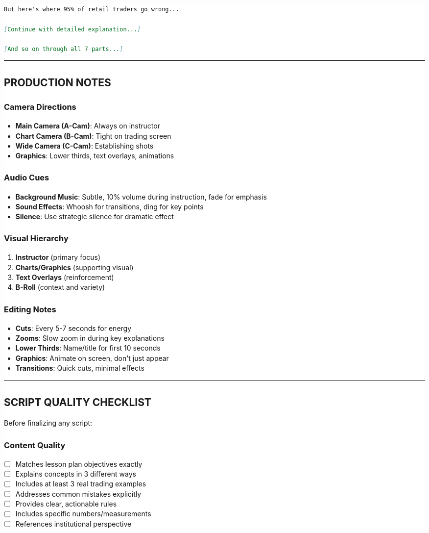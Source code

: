 ```markdown
But here's where 95% of retail traders go wrong...

[Continue with detailed explanation...]

[And so on through all 7 parts...]
```

---

## PRODUCTION NOTES

### Camera Directions
- **Main Camera (A-Cam)**: Always on instructor
- **Chart Camera (B-Cam)**: Tight on trading screen
- **Wide Camera (C-Cam)**: Establishing shots
- **Graphics**: Lower thirds, text overlays, animations

### Audio Cues
- **Background Music**: Subtle, 10% volume during instruction, fade for emphasis
- **Sound Effects**: Whoosh for transitions, ding for key points
- **Silence**: Use strategic silence for dramatic effect

### Visual Hierarchy
1. **Instructor** (primary focus)
2. **Charts/Graphics** (supporting visual)
3. **Text Overlays** (reinforcement)
4. **B-Roll** (context and variety)

### Editing Notes
- **Cuts**: Every 5-7 seconds for energy
- **Zooms**: Slow zoom in during key explanations
- **Lower Thirds**: Name/title for first 10 seconds
- **Graphics**: Animate on screen, don't just appear
- **Transitions**: Quick cuts, minimal effects

---

## SCRIPT QUALITY CHECKLIST

Before finalizing any script:

### Content Quality
- [ ] Matches lesson plan objectives exactly
- [ ] Explains concepts in 3 different ways
- [ ] Includes at least 3 real trading examples
- [ ] Addresses common mistakes explicitly
- [ ] Provides clear, actionable rules
- [ ] Includes specific numbers/measurements
- [ ] References institutional perspective
